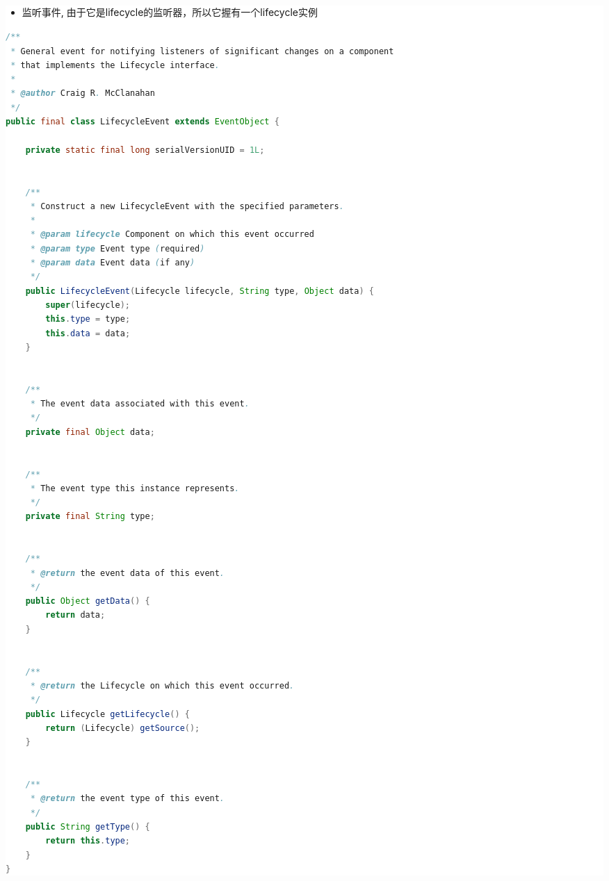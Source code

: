 

- 监听事件, 由于它是lifecycle的监听器，所以它握有一个lifecycle实例

```java
/**
 * General event for notifying listeners of significant changes on a component
 * that implements the Lifecycle interface.
 *
 * @author Craig R. McClanahan
 */
public final class LifecycleEvent extends EventObject {

    private static final long serialVersionUID = 1L;


    /**
     * Construct a new LifecycleEvent with the specified parameters.
     *
     * @param lifecycle Component on which this event occurred
     * @param type Event type (required)
     * @param data Event data (if any)
     */
    public LifecycleEvent(Lifecycle lifecycle, String type, Object data) {
        super(lifecycle);
        this.type = type;
        this.data = data;
    }


    /**
     * The event data associated with this event.
     */
    private final Object data;


    /**
     * The event type this instance represents.
     */
    private final String type;


    /**
     * @return the event data of this event.
     */
    public Object getData() {
        return data;
    }


    /**
     * @return the Lifecycle on which this event occurred.
     */
    public Lifecycle getLifecycle() {
        return (Lifecycle) getSource();
    }


    /**
     * @return the event type of this event.
     */
    public String getType() {
        return this.type;
    }
}
```